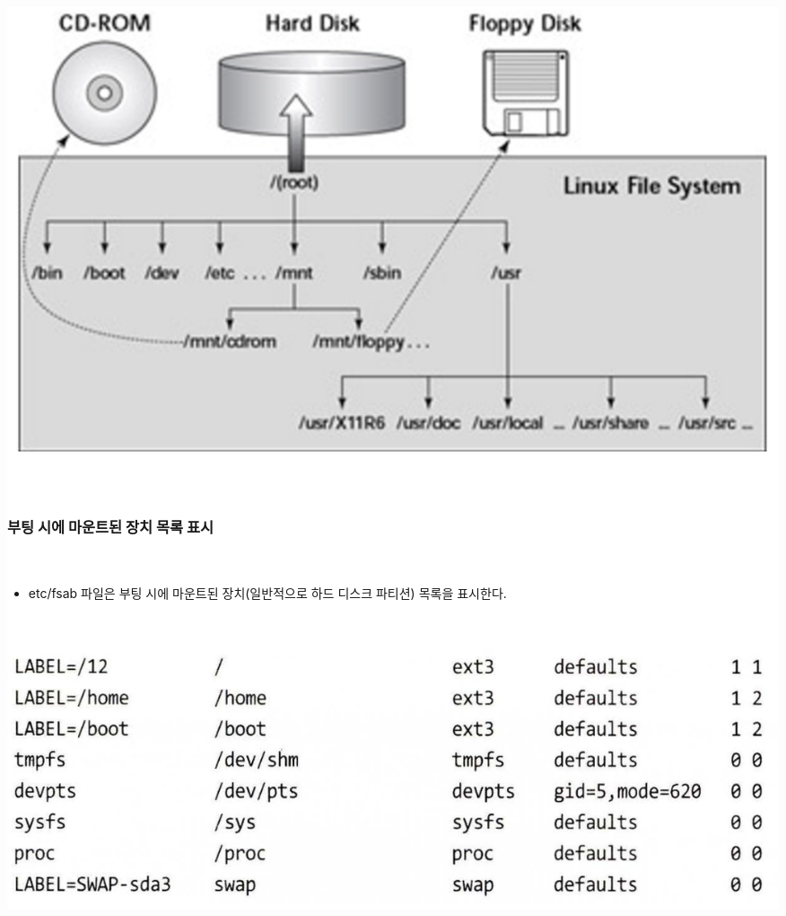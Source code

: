 ![filesystem](./img/filesystem.png)

<br>

### 부팅 시에 마운트된 장치 목록 표시

<br>

- etc/fsab 파일은 부팅 시에 마운트된 장치(일반적으로 하드 디스크 파티션) 목록을 표시한다.

<br>

![fstab1](./img/fstab1.png)
